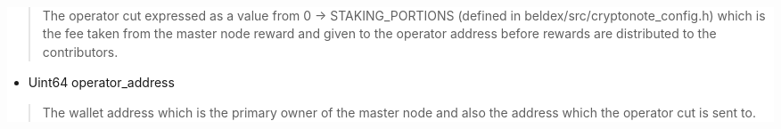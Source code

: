 > The operator cut expressed as a value from 0 -> STAKING\_PORTIONS (defined in beldex/src/cryptonote\_config.h) which is the fee taken from the master node reward and given to the operator address before rewards are distributed to the contributors.

* Uint64 operator\_address

> The wallet address which is the primary owner of the master node and also the address which the operator cut is sent to.
